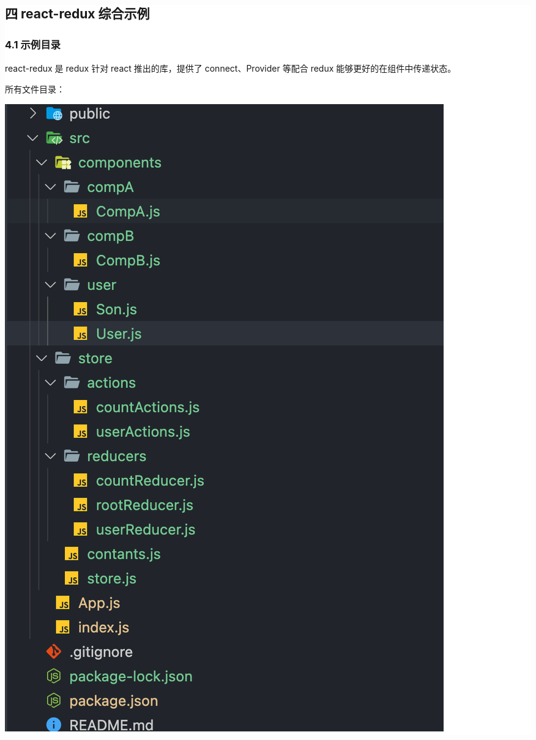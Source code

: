 ## 四 react-redux 综合示例

### 4.1 示例目录

react-redux 是 redux 针对 react 推出的库，提供了 connect、Provider 等配合 redux 能够更好的在组件中传递状态。

所有文件目录：

![redux 项目](../images/mvvm/redux-03.png)
